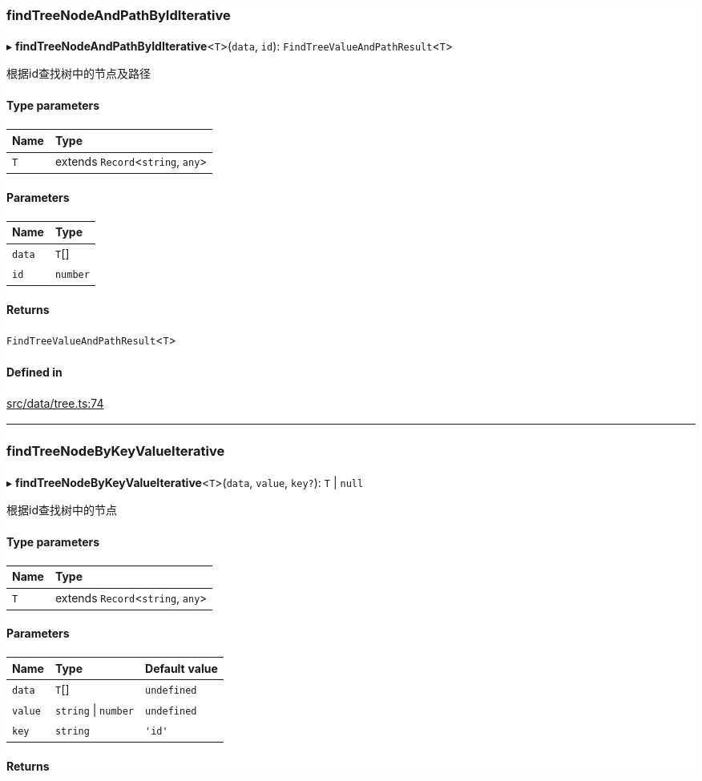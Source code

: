 ### findTreeNodeAndPathByIdIterative

▸ **findTreeNodeAndPathByIdIterative**<`T`\>(`data`, `id`): `FindTreeValueAndPathResult`<`T`\>

根据id查找树中的节点及路径

#### Type parameters

| Name | Type |
| :------ | :------ |
| `T` | extends `Record`<`string`, `any`\> |

#### Parameters

| Name | Type |
| :------ | :------ |
| `data` | `T`[] |
| `id` | `number` |

#### Returns

`FindTreeValueAndPathResult`<`T`\>

#### Defined in

[src/data/tree.ts:74](https://github.com/core-admin/utils/blob/48a655a/src/data/tree.ts#L74)

___

### findTreeNodeByKeyValueIterative

▸ **findTreeNodeByKeyValueIterative**<`T`\>(`data`, `value`, `key?`): `T` \| ``null``

根据id查找树中的节点

#### Type parameters

| Name | Type |
| :------ | :------ |
| `T` | extends `Record`<`string`, `any`\> |

#### Parameters

| Name | Type | Default value |
| :------ | :------ | :------ |
| `data` | `T`[] | `undefined` |
| `value` | `string` \| `number` | `undefined` |
| `key` | `string` | `'id'` |

#### Returns
